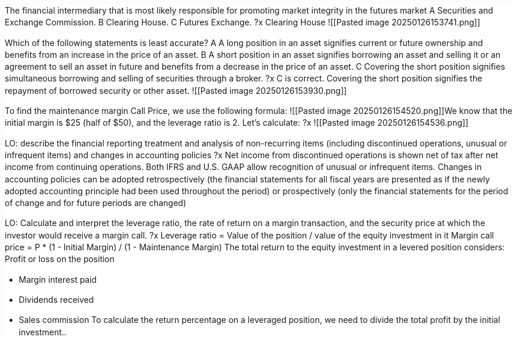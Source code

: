The financial intermediary that is most likely responsible for promoting market integrity in the futures market 
A Securities and Exchange Commission.
B Clearing House.
C Futures Exchange.
?x
Clearing House
![[Pasted image 20250126153741.png]]


Which of the following statements is least accurate? 
A A long position in an asset signifies current or future ownership and benefits from an increase in the price of an asset.
B A short position in an asset signifies borrowing an asset and selling it or an agreement to sell an asset in future and benefits from a decrease in the price of an asset.
C Covering the short position signifies simultaneous borrowing and selling of securities through a broker.
?x
C is correct. Covering the short position signifies the repayment of borrowed security or other asset.
![[Pasted image 20250126153930.png]]



To find the maintenance margin Call Price, we use the following formula:
​![[Pasted image 20250126154520.png]]We know that the initial margin is $25 (half of $50), and the leverage ratio is 2. Let’s calculate:
?x
![[Pasted image 20250126154536.png]]


LO: describe the financial reporting treatment and analysis of non-recurring items (including discontinued operations, unusual or infrequent items) and changes in accounting policies 
?x
Net income from discontinued operations is shown net of tax after net income from continuing operations. 
Both IFRS and U.S. GAAP allow recognition of unusual or infrequent items. 
Changes in accounting policies can be adopted retrospectively (the financial statements for all fiscal years are presented as if the newly adopted accounting principle had been used throughout the period) or prospectively (only the financial statements for the period of change and for future periods are changed)


LO: Calculate and interpret the leverage ratio, the rate of return on a margin transaction, and the security price at which the investor would receive a margin call.
?x
Leverage ratio = Value of the position / value of the equity investment in it
Margin call price = P * (1 - Initial Margin) / (1 - Maintenance Margin)
The total return to the equity investment in a levered position considers:
Profit or loss on the position
- Margin interest paid
+ Dividends received
- Sales commission
To calculate the return percentage on a leveraged position, we need to divide the total profit by the initial investment..
